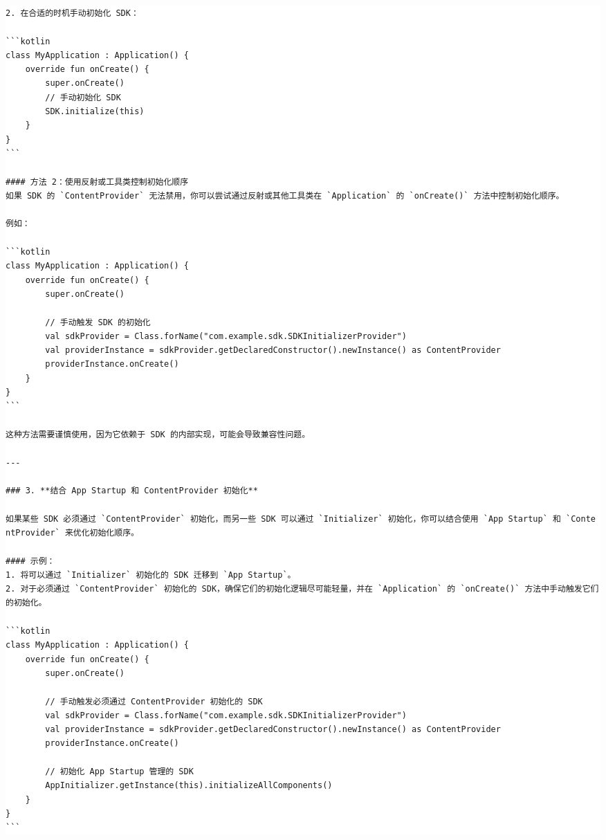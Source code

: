     2. 在合适的时机手动初始化 SDK：

    ```kotlin
    class MyApplication : Application() {
        override fun onCreate() {
            super.onCreate()
            // 手动初始化 SDK
            SDK.initialize(this)
        }
    }
    ```

    #### 方法 2：使用反射或工具类控制初始化顺序
    如果 SDK 的 `ContentProvider` 无法禁用，你可以尝试通过反射或其他工具类在 `Application` 的 `onCreate()` 方法中控制初始化顺序。

    例如：

    ```kotlin
    class MyApplication : Application() {
        override fun onCreate() {
            super.onCreate()

            // 手动触发 SDK 的初始化
            val sdkProvider = Class.forName("com.example.sdk.SDKInitializerProvider")
            val providerInstance = sdkProvider.getDeclaredConstructor().newInstance() as ContentProvider
            providerInstance.onCreate()
        }
    }
    ```

    这种方法需要谨慎使用，因为它依赖于 SDK 的内部实现，可能会导致兼容性问题。

    ---

    ### 3. **结合 App Startup 和 ContentProvider 初始化**

    如果某些 SDK 必须通过 `ContentProvider` 初始化，而另一些 SDK 可以通过 `Initializer` 初始化，你可以结合使用 `App Startup` 和 `ContentProvider` 来优化初始化顺序。

    #### 示例：
    1. 将可以通过 `Initializer` 初始化的 SDK 迁移到 `App Startup`。
    2. 对于必须通过 `ContentProvider` 初始化的 SDK，确保它们的初始化逻辑尽可能轻量，并在 `Application` 的 `onCreate()` 方法中手动触发它们的初始化。

    ```kotlin
    class MyApplication : Application() {
        override fun onCreate() {
            super.onCreate()

            // 手动触发必须通过 ContentProvider 初始化的 SDK
            val sdkProvider = Class.forName("com.example.sdk.SDKInitializerProvider")
            val providerInstance = sdkProvider.getDeclaredConstructor().newInstance() as ContentProvider
            providerInstance.onCreate()

            // 初始化 App Startup 管理的 SDK
            AppInitializer.getInstance(this).initializeAllComponents()
        }
    }
    ```
